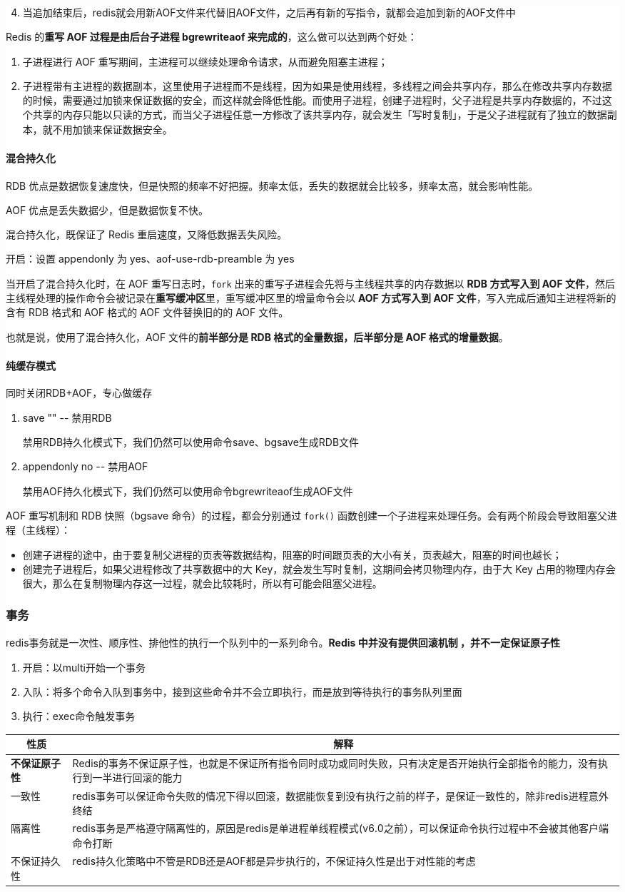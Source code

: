 4. 当追加结束后，redis就会用新AOF文件来代替旧AOF文件，之后再有新的写指令，就都会追加到新的AOF文件中



Redis 的**重写 AOF 过程是由后台子进程 bgrewriteaof 来完成的**，这么做可以达到两个好处：

1. 子进程进行 AOF 重写期间，主进程可以继续处理命令请求，从而避免阻塞主进程；

2. 子进程带有主进程的数据副本，这里使用子进程而不是线程，因为如果是使用线程，多线程之间会共享内存，那么在修改共享内存数据的时候，需要通过加锁来保证数据的安全，而这样就会降低性能。而使用子进程，创建子进程时，父子进程是共享内存数据的，不过这个共享的内存只能以只读的方式，而当父子进程任意一方修改了该共享内存，就会发生「写时复制」，于是父子进程就有了独立的数据副本，就不用加锁来保证数据安全。



#### 混合持久化

RDB 优点是数据恢复速度快，但是快照的频率不好把握。频率太低，丢失的数据就会比较多，频率太高，就会影响性能。

AOF 优点是丢失数据少，但是数据恢复不快。

混合持久化，既保证了 Redis 重启速度，又降低数据丢失风险。



开启：设置 appendonly 为 yes、aof-use-rdb-preamble 为 yes



当开启了混合持久化时，在 AOF 重写日志时，`fork` 出来的重写子进程会先将与主线程共享的内存数据以 **RDB 方式写入到 AOF 文件**，然后主线程处理的操作命令会被记录在**重写缓冲区**里，重写缓冲区里的增量命令会以 **AOF 方式写入到 AOF 文件**，写入完成后通知主进程将新的含有 RDB 格式和 AOF 格式的 AOF 文件替换旧的的 AOF 文件。

也就是说，使用了混合持久化，AOF 文件的**前半部分是 RDB 格式的全量数据，后半部分是 AOF 格式的增量数据**。



#### 纯缓存模式

同时关闭RDB+AOF，专心做缓存

1. save "" -- 禁用RDB

   禁用RDB持久化模式下，我们仍然可以使用命令save、bgsave生成RDB文件

2. appendonly no -- 禁用AOF

   禁用AOF持久化模式下，我们仍然可以使用命令bgrewriteaof生成AOF文件



AOF 重写机制和 RDB 快照（bgsave 命令）的过程，都会分别通过 `fork()` 函数创建一个子进程来处理任务。会有两个阶段会导致阻塞父进程（主线程）：

- 创建子进程的途中，由于要复制父进程的页表等数据结构，阻塞的时间跟页表的大小有关，页表越大，阻塞的时间也越长；
- 创建完子进程后，如果父进程修改了共享数据中的大 Key，就会发生写时复制，这期间会拷贝物理内存，由于大 Key 占用的物理内存会很大，那么在复制物理内存这一过程，就会比较耗时，所以有可能会阻塞父进程。



### 事务

redis事务就是一次性、顺序性、排他性的执行一个队列中的一系列命令。**Redis 中并没有提供回滚机制 ，并不一定保证原子性**

1. 开启：以multi开始一个事务

2. 入队：将多个命令入队到事务中，接到这些命令并不会立即执行，而是放到等待执行的事务队列里面

3. 执行：exec命令触发事务

| 性质             | 解释                                                         |
| ---------------- | ------------------------------------------------------------ |
| **不保证原子性** | Redis的事务不保证原子性，也就是不保证所有指令同时成功或同时失败，只有决定是否开始执行全部指令的能力，没有执行到一半进行回滚的能力 |
| 一致性           | redis事务可以保证命令失败的情况下得以回滚，数据能恢复到没有执行之前的样子，是保证一致性的，除非redis进程意外终结 |
| 隔离性           | redis事务是严格遵守隔离性的，原因是redis是单进程单线程模式(v6.0之前），可以保证命令执行过程中不会被其他客户端命令打断 |
| 不保证持久性     | redis持久化策略中不管是RDB还是AOF都是异步执行的，不保证持久性是出于对性能的考虑 |
